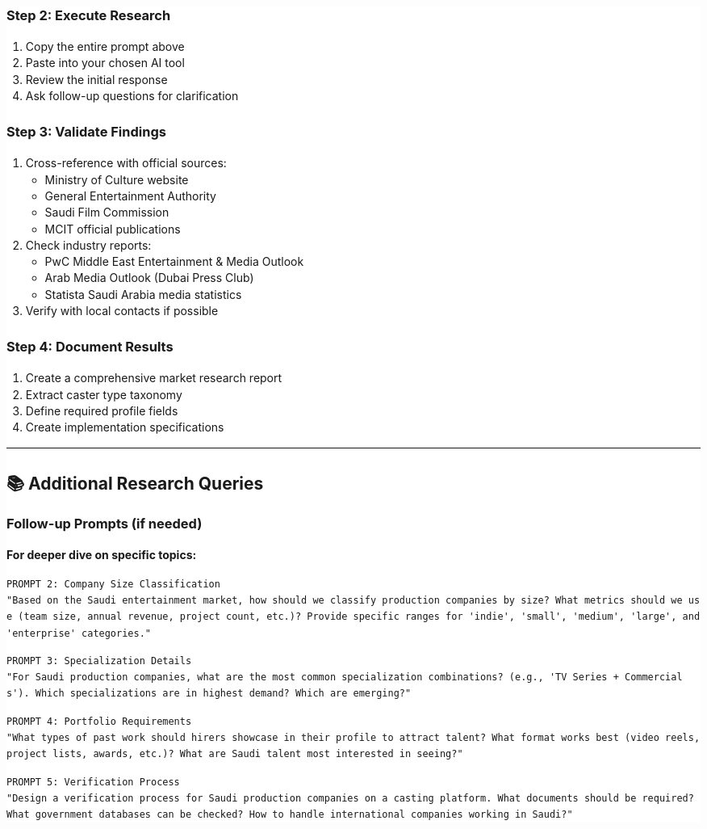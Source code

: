 ### Step 2: Execute Research
1. Copy the entire prompt above
2. Paste into your chosen AI tool
3. Review the initial response
4. Ask follow-up questions for clarification

### Step 3: Validate Findings
1. Cross-reference with official sources:
   - Ministry of Culture website
   - General Entertainment Authority
   - Saudi Film Commission
   - MCIT official publications
2. Check industry reports:
   - PwC Middle East Entertainment & Media Outlook
   - Arab Media Outlook (Dubai Press Club)
   - Statista Saudi Arabia media statistics
3. Verify with local contacts if possible

### Step 4: Document Results
1. Create a comprehensive market research report
2. Extract caster type taxonomy
3. Define required profile fields
4. Create implementation specifications

---

## 📚 Additional Research Queries

### Follow-up Prompts (if needed)

**For deeper dive on specific topics:**

```
PROMPT 2: Company Size Classification
"Based on the Saudi entertainment market, how should we classify production companies by size? What metrics should we use (team size, annual revenue, project count, etc.)? Provide specific ranges for 'indie', 'small', 'medium', 'large', and 'enterprise' categories."
```

```
PROMPT 3: Specialization Details
"For Saudi production companies, what are the most common specialization combinations? (e.g., 'TV Series + Commercials'). Which specializations are in highest demand? Which are emerging?"
```

```
PROMPT 4: Portfolio Requirements
"What types of past work should hirers showcase in their profile to attract talent? What format works best (video reels, project lists, awards, etc.)? What are Saudi talent most interested in seeing?"
```

```
PROMPT 5: Verification Process
"Design a verification process for Saudi production companies on a casting platform. What documents should be required? What government databases can be checked? How to handle international companies working in Saudi?"
```
